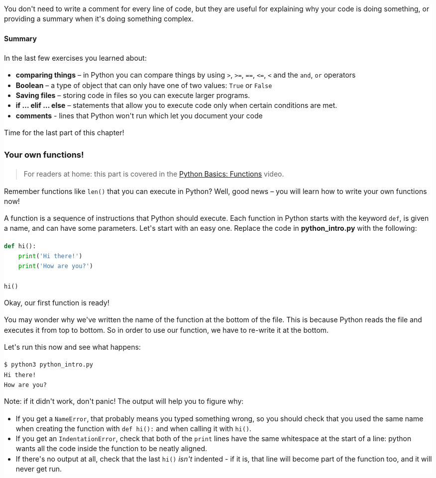 You don't need to write a comment for every line of code, but they are useful for explaining why your code is doing something, or providing a summary when it's doing something complex.

#### Summary

In the last few exercises you learned about:

* **comparing things** – in Python you can compare things by using `>`, `>=`, `==`, `<=`, `<` and the `and`, `or` operators
* **Boolean** – a type of object that can only have one of two values: `True` or `False`
* **Saving files** – storing code in files so you can execute larger programs.
* **if … elif … else** – statements that allow you to execute code only when certain conditions are met.
* **comments** - lines that Python won't run which let you document your code

Time for the last part of this chapter!

### Your own functions!

> For readers at home: this part is covered in the [Python Basics: Functions](https://www.youtube.com/watch?v=5owr-6suOl0) video.

Remember functions like `len()` that you can execute in Python? Well, good news – you will learn how to write your own functions now!

A function is a sequence of instructions that Python should execute. Each function in Python starts with the keyword `def`, is given a name, and can have some parameters. Let's start with an easy one. Replace the code in **python\_intro.py** with the following:

```python
def hi():
    print('Hi there!')
    print('How are you?')

hi()
```

Okay, our first function is ready!

You may wonder why we've written the name of the function at the bottom of the file. This is because Python reads the file and executes it from top to bottom. So in order to use our function, we have to re-write it at the bottom.

Let's run this now and see what happens:

```text
$ python3 python_intro.py
Hi there!
How are you?
```

Note: if it didn't work, don't panic! The output will help you to figure why:

* If you get a `NameError`, that probably means you typed something wrong, so you should check that you used the same name when creating the function with `def hi():` and when calling it with `hi()`.
* If you get an `IndentationError`, check that both of the `print` lines have the same whitespace at the start of a line: python wants all the code inside the function to be neatly aligned.
* If there's no output at all, check that the last `hi()` _isn't_ indented - if it is, that line will become part of the function too, and it will never get run.
